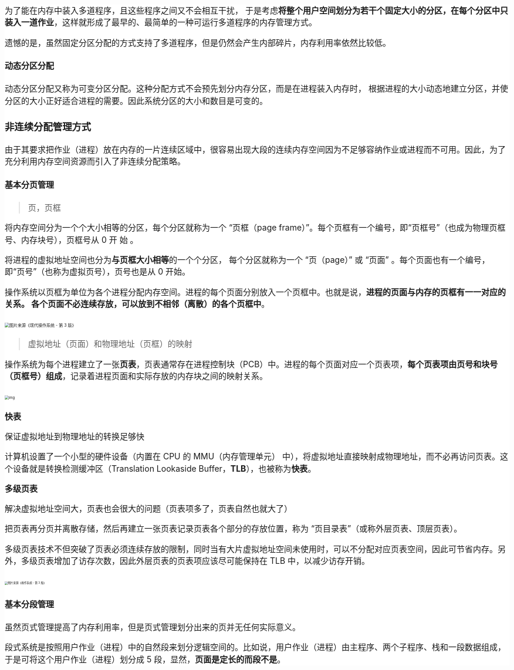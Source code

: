 为了能在内存中装入多道程序，且这些程序之间又不会相互干扰， 于是考虑**将整个用户空间划分为若干个固定大小的分区，在每个分区中只装入一道作业**，这样就形成了最早的、最简单的一种可运行多道程序的内存管理方式。

遗憾的是，虽然固定分区分配的方式支持了多道程序，但是仍然会产生内部碎片，内存利用率依然比较低。

#### 动态分区分配

动态分区分配又称为可变分区分配。这种分配方式不会预先划分内存分区，而是在进程装入内存时， 根据进程的大小动态地建立分区，并使分区的大小正好适合进程的需要。因此系统分区的大小和数目是可变的。



### 非连续分配管理方式

由于其要求把作业（进程）放在内存的一片连续区域中，很容易出现大段的连续内存空间因为不足够容纳作业或进程而不可用。因此，为了充分利用内存空间资源而引入了非连续分配策略。

#### 基本分页管理

> 页，页框

将内存空间分为一个个大小相等的分区，每个分区就称为一个 “页框（page frame）”。每个页框有一个编号，即“页框号”（也成为物理页框号、内存块号），页框号从 0 开 始 。

将进程的虚拟地址空间也分为**与页框大小相等**的一个个分区， 每个分区就称为一个 “页（page）” 或 “页面” 。每个页面也有一个编号， 即“页号”（也称为虚拟页号），页号也是从 0 开始。

操作系统以页框为单位为各个进程分配内存空间。进程的每个页面分别放入一个页框中。也就是说，**进程的页面与内存的页框有一一对应的关系。 各个页面不必连续存放，可以放到不相邻（离散）的各个页框中**。

<img src="http://mdimg.sofice.top/202201051657619.png" alt="图片来源《现代操作系统 - 第 3 版》" style="zoom:50%;" />

> 虚拟地址（页面）和物理地址（页框）的映射

操作系统为每个进程建立了一张**页表**，页表通常存在进程控制块（PCB）中。进程的每个页面对应一个页表项，**每个页表项由页号和块号（页框号）组成**，记录着进程页面和实际存放的内存块之间的映射关系。

<img src="http://mdimg.sofice.top/202201051700611.png" alt="img" style="zoom: 43%;" />

**快表**

保证虚拟地址到物理地址的转换足够快

计算机设置了一个小型的硬件设备（内置在 CPU 的 MMU（内存管理单元） 中），将虚拟地址直接映射成物理地址，而不必再访问页表。这个设备就是转换检测缓冲区（Translation Lookaside Buffer，**TLB**），也被称为**快表**。





**多级页表**

解决虚拟地址空间大，页表也会很大的问题（页表项多了，页表自然也就大了）

把页表再分页并离散存储，然后再建立一张页表记录页表各个部分的存放位置，称为 “页目录表”（或称外层页表、顶层页表）。

多级页表技术不但突破了页表必须连续存放的限制，同时当有大片虚拟地址空间未使用时，可以不分配对应页表空间，因此可节省内存。另外，多级页表增加了访存次数，因此外层页表的页表项应该尽可能保持在 TLB 中，以减少访存开销。

<img src="http://mdimg.sofice.top/202201051703655.png" alt="图片来源《操作系统 - 第 3 版》" style="zoom: 33%;" />

#### 基本分段管理

虽然页式管理提高了内存利用率，但是页式管理划分出来的页并无任何实际意义。

段式系统是按照用户作业（进程）中的自然段来划分逻辑空间的。比如说，用户作业（进程）由主程序、两个子程序、栈和一段数据组成，于是可将这个用户作业（进程）划分成 5 段，显然，**页面是定长的而段不是**。
